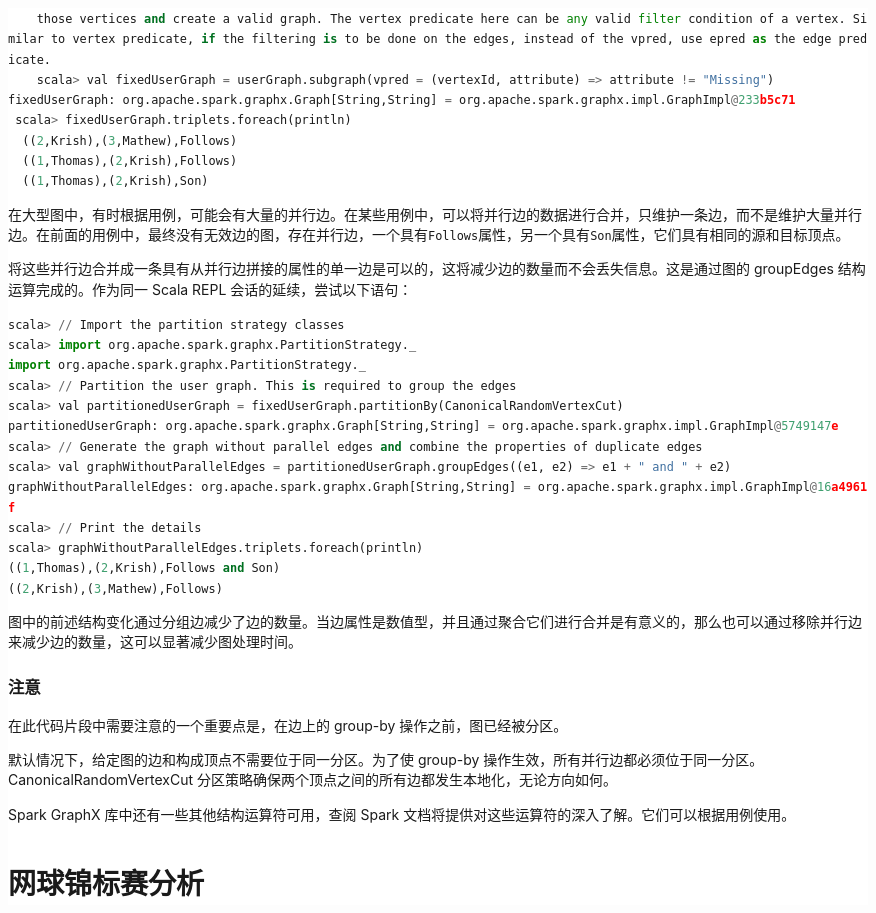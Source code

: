 ```py
	those vertices and create a valid graph. The vertex predicate here can be any valid filter condition of a vertex. Similar to vertex predicate, if the filtering is to be done on the edges, instead of the vpred, use epred as the edge predicate.
	scala> val fixedUserGraph = userGraph.subgraph(vpred = (vertexId, attribute) => attribute != "Missing")
fixedUserGraph: org.apache.spark.graphx.Graph[String,String] = org.apache.spark.graphx.impl.GraphImpl@233b5c71 
 scala> fixedUserGraph.triplets.foreach(println)
  ((2,Krish),(3,Mathew),Follows)
  ((1,Thomas),(2,Krish),Follows)
  ((1,Thomas),(2,Krish),Son)

```

在大型图中，有时根据用例，可能会有大量的并行边。在某些用例中，可以将并行边的数据进行合并，只维护一条边，而不是维护大量并行边。在前面的用例中，最终没有无效边的图，存在并行边，一个具有`Follows`属性，另一个具有`Son`属性，它们具有相同的源和目标顶点。

将这些并行边合并成一条具有从并行边拼接的属性的单一边是可以的，这将减少边的数量而不会丢失信息。这是通过图的 groupEdges 结构运算完成的。作为同一 Scala REPL 会话的延续，尝试以下语句：

```py
scala> // Import the partition strategy classes 
scala> import org.apache.spark.graphx.PartitionStrategy._ 
import org.apache.spark.graphx.PartitionStrategy._ 
scala> // Partition the user graph. This is required to group the edges 
scala> val partitionedUserGraph = fixedUserGraph.partitionBy(CanonicalRandomVertexCut) 
partitionedUserGraph: org.apache.spark.graphx.Graph[String,String] = org.apache.spark.graphx.impl.GraphImpl@5749147e 
scala> // Generate the graph without parallel edges and combine the properties of duplicate edges 
scala> val graphWithoutParallelEdges = partitionedUserGraph.groupEdges((e1, e2) => e1 + " and " + e2) 
graphWithoutParallelEdges: org.apache.spark.graphx.Graph[String,String] = org.apache.spark.graphx.impl.GraphImpl@16a4961f 
scala> // Print the details 
scala> graphWithoutParallelEdges.triplets.foreach(println) 
((1,Thomas),(2,Krish),Follows and Son) 
((2,Krish),(3,Mathew),Follows) 

```

图中的前述结构变化通过分组边减少了边的数量。当边属性是数值型，并且通过聚合它们进行合并是有意义的，那么也可以通过移除并行边来减少边的数量，这可以显著减少图处理时间。

### 注意

在此代码片段中需要注意的一个重要点是，在边上的 group-by 操作之前，图已经被分区。

默认情况下，给定图的边和构成顶点不需要位于同一分区。为了使 group-by 操作生效，所有并行边都必须位于同一分区。CanonicalRandomVertexCut 分区策略确保两个顶点之间的所有边都发生本地化，无论方向如何。

Spark GraphX 库中还有一些其他结构运算符可用，查阅 Spark 文档将提供对这些运算符的深入了解。它们可以根据用例使用。

# 网球锦标赛分析
